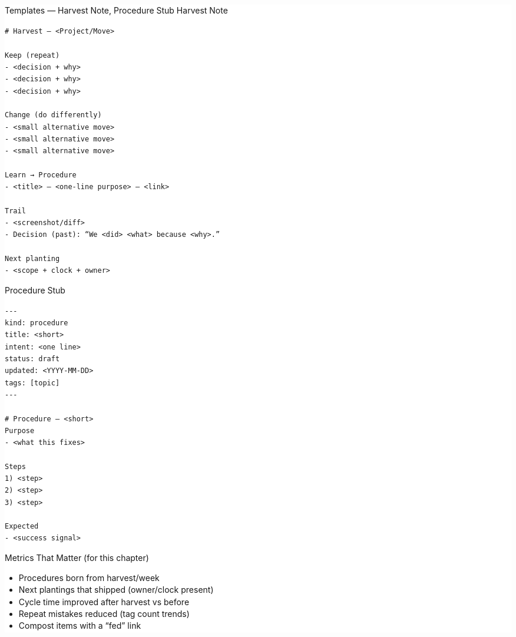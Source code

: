 Templates — Harvest Note, Procedure Stub
Harvest Note
```
# Harvest — <Project/Move>

Keep (repeat)
- <decision + why>
- <decision + why>
- <decision + why>

Change (do differently)
- <small alternative move>
- <small alternative move>
- <small alternative move>

Learn → Procedure
- <title> — <one‑line purpose> — <link>

Trail
- <screenshot/diff>
- Decision (past): “We <did> <what> because <why>.”

Next planting
- <scope + clock + owner>
```

Procedure Stub
```
---
kind: procedure
title: <short>
intent: <one line>
status: draft
updated: <YYYY‑MM‑DD>
tags: [topic]
---

# Procedure — <short>
Purpose
- <what this fixes>

Steps
1) <step>
2) <step>
3) <step>

Expected
- <success signal>
```

Metrics That Matter (for this chapter)
- Procedures born from harvest/week
- Next plantings that shipped (owner/clock present)
- Cycle time improved after harvest vs before
- Repeat mistakes reduced (tag count trends)
- Compost items with a “fed” link
